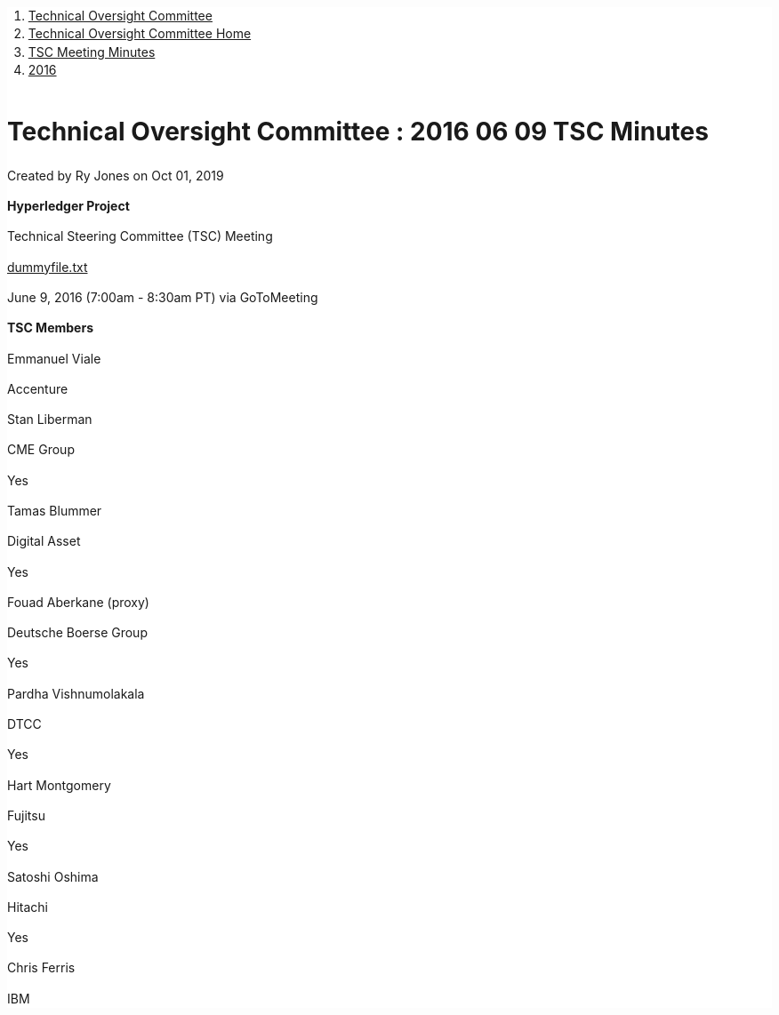 1. [Technical Oversight Committee](index.html)
2. [Technical Oversight Committee Home](Technical-Oversight-Committee-Home_21430274.html)
3. [TSC Meeting Minutes](TSC-Meeting-Minutes_21448544.html)
4. [2016](2016_21448610.html)

# Technical Oversight Committee : 2016 06 09 TSC Minutes

Created by Ry Jones on Oct 01, 2019

**Hyperledger Project**

Technical Steering Committee (TSC) Meeting

[dummyfile.txt](#)

June 9, 2016 (7:00am - 8:30am PT) via GoToMeeting

**TSC Members**

Emmanuel Viale

Accenture

Stan Liberman

CME Group

Yes

Tamas Blummer

Digital Asset

Yes

Fouad Aberkane (proxy)

Deutsche Boerse Group

Yes

Pardha Vishnumolakala

DTCC

Yes

Hart Montgomery

Fujitsu

Yes

Satoshi Oshima

Hitachi

Yes

Chris Ferris

IBM
